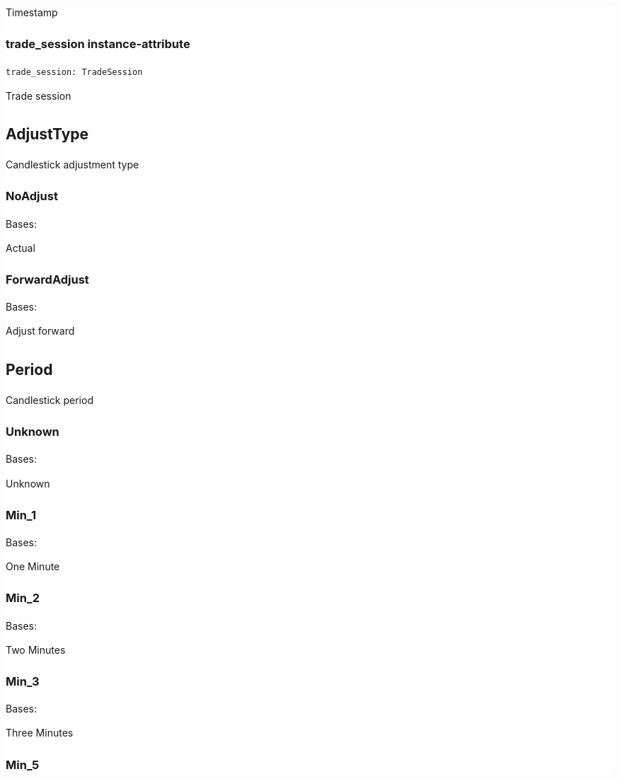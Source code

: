 Timestamp

### trade\_session instance-attribute

```python
trade_session: TradeSession
```

Trade session

## AdjustType

Candlestick adjustment type

### NoAdjust

Bases:

Actual

### ForwardAdjust

Bases:

Adjust forward

## Period

Candlestick period

### Unknown

Bases:

Unknown

### Min\_1

Bases:

One Minute

### Min\_2

Bases:

Two Minutes

### Min\_3

Bases:

Three Minutes

### Min\_5
